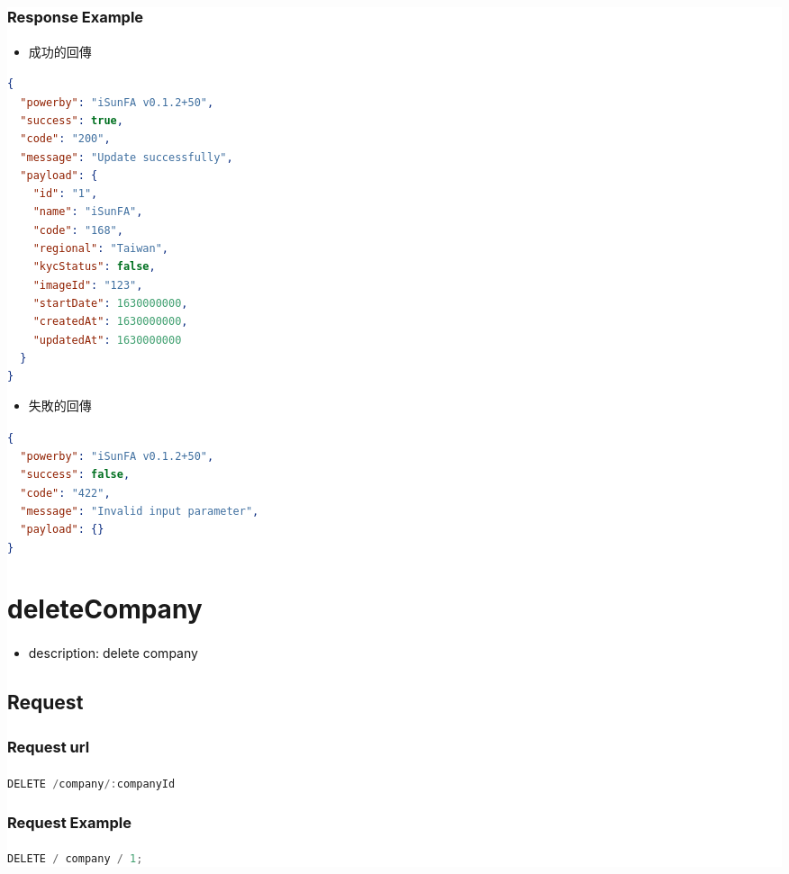 ### Response Example

- 成功的回傳

```json
{
  "powerby": "iSunFA v0.1.2+50",
  "success": true,
  "code": "200",
  "message": "Update successfully",
  "payload": {
    "id": "1",
    "name": "iSunFA",
    "code": "168",
    "regional": "Taiwan",
    "kycStatus": false,
    "imageId": "123",
    "startDate": 1630000000,
    "createdAt": 1630000000,
    "updatedAt": 1630000000
  }
}
```

- 失敗的回傳

```json
{
  "powerby": "iSunFA v0.1.2+50",
  "success": false,
  "code": "422",
  "message": "Invalid input parameter",
  "payload": {}
}
```

# deleteCompany

- description: delete company

## Request

### Request url

```typescript
DELETE /company/:companyId
```

### Request Example

```typescript
DELETE / company / 1;
```
